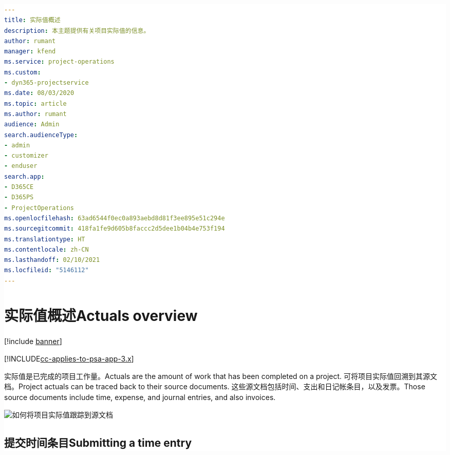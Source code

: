 ```yaml
---
title: 实际值概述
description: 本主题提供有关项目实际值的信息。
author: rumant
manager: kfend
ms.service: project-operations
ms.custom:
- dyn365-projectservice
ms.date: 08/03/2020
ms.topic: article
ms.author: rumant
audience: Admin
search.audienceType:
- admin
- customizer
- enduser
search.app:
- D365CE
- D365PS
- ProjectOperations
ms.openlocfilehash: 63ad6544f0ec0a893aebd8d81f3ee895e51c294e
ms.sourcegitcommit: 418fa1fe9d605b8faccc2d5dee1b04b4e753f194
ms.translationtype: HT
ms.contentlocale: zh-CN
ms.lasthandoff: 02/10/2021
ms.locfileid: "5146112"
---
```

# <a name="actuals-overview"></a><span data-ttu-id="c2bcc-103">实际值概述</span><span class="sxs-lookup"><span data-stu-id="c2bcc-103">Actuals overview</span></span>

[!include [banner](../includes/psa-now-project-operations.md)]

[!INCLUDE[cc-applies-to-psa-app-3.x](../includes/cc-applies-to-psa-app-3x.md)]

<span data-ttu-id="c2bcc-104">实际值是已完成的项目工作量。</span><span class="sxs-lookup"><span data-stu-id="c2bcc-104">Actuals are the amount of work that has been completed on a project.</span></span> <span data-ttu-id="c2bcc-105">可将项目实际值回溯到其源文档。</span><span class="sxs-lookup"><span data-stu-id="c2bcc-105">Project actuals can be traced back to their source documents.</span></span> <span data-ttu-id="c2bcc-106">这些源文档包括时间、支出和日记帐条目，以及发票。</span><span class="sxs-lookup"><span data-stu-id="c2bcc-106">Those source documents include time, expense, and journal entries, and also invoices.</span></span>

![如何将项目实际值跟踪到源文档](media/basic-guide-18.png)

## <a name="submitting-a-time-entry"></a><span data-ttu-id="c2bcc-108">提交时间条目</span><span class="sxs-lookup"><span data-stu-id="c2bcc-108">Submitting a time entry</span></span>
